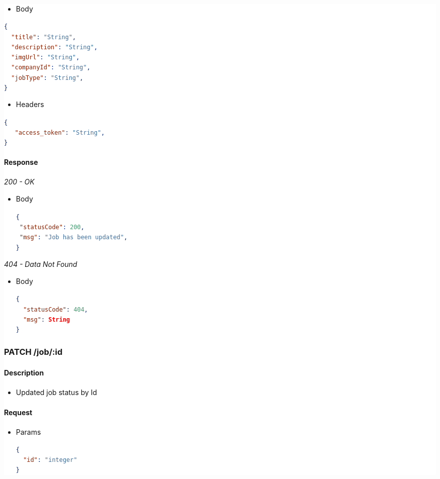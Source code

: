 - Body

```json
{
  "title": "String",
  "description": "String",
  "imgUrl": "String",
  "companyId": "String",
  "jobType": "String",
}
```

- Headers

```json
{
   "access_token": "String",
}
```

#### Response

_200 - OK_

- Body
  ```json
  {
   "statusCode": 200,
   "msg": "Job has been updated",
  }
  ```

_404 - Data Not Found_

- Body

  ```json
  {
    "statusCode": 404,
    "msg": String
  }
  ```

### PATCH /job/:id

#### Description

- Updated job status by Id

#### Request

- Params

  ```json
  {
    "id": "integer"
  }
  ```
